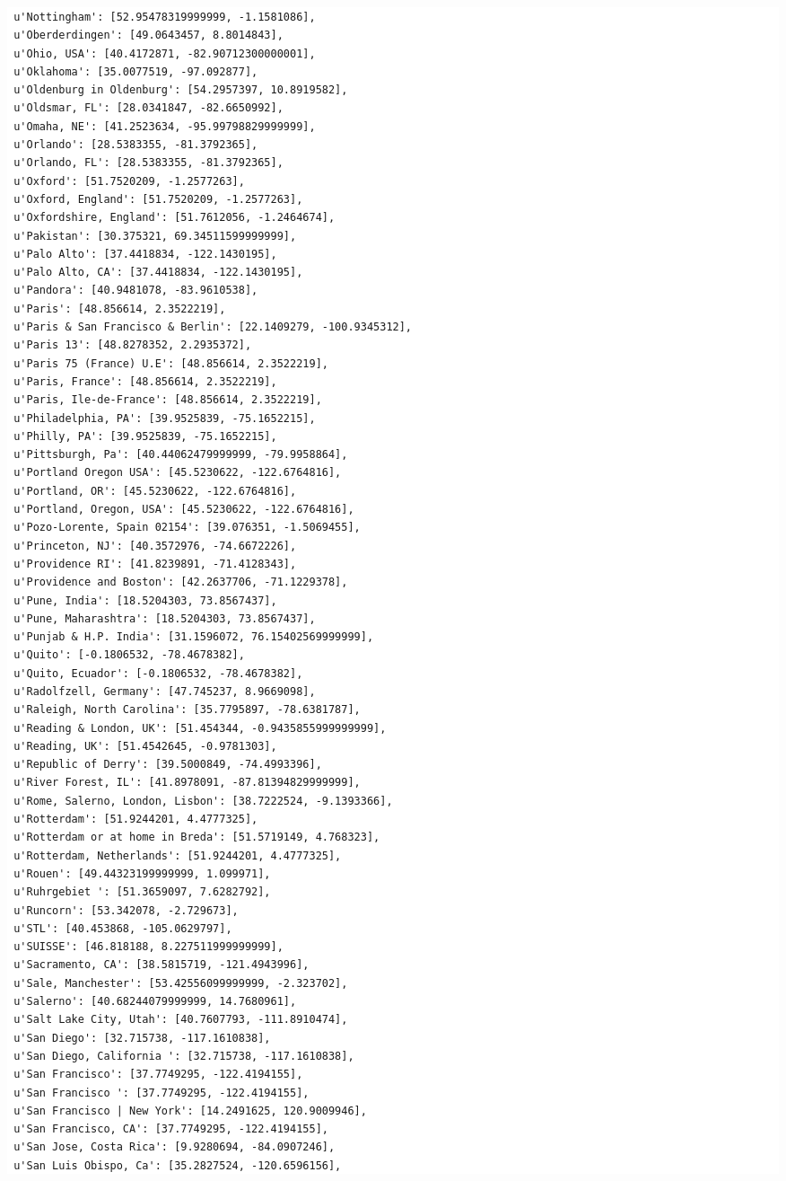      u'Nottingham': [52.95478319999999, -1.1581086],
     u'Oberderdingen': [49.0643457, 8.8014843],
     u'Ohio, USA': [40.4172871, -82.90712300000001],
     u'Oklahoma': [35.0077519, -97.092877],
     u'Oldenburg in Oldenburg': [54.2957397, 10.8919582],
     u'Oldsmar, FL': [28.0341847, -82.6650992],
     u'Omaha, NE': [41.2523634, -95.99798829999999],
     u'Orlando': [28.5383355, -81.3792365],
     u'Orlando, FL': [28.5383355, -81.3792365],
     u'Oxford': [51.7520209, -1.2577263],
     u'Oxford, England': [51.7520209, -1.2577263],
     u'Oxfordshire, England': [51.7612056, -1.2464674],
     u'Pakistan': [30.375321, 69.34511599999999],
     u'Palo Alto': [37.4418834, -122.1430195],
     u'Palo Alto, CA': [37.4418834, -122.1430195],
     u'Pandora': [40.9481078, -83.9610538],
     u'Paris': [48.856614, 2.3522219],
     u'Paris & San Francisco & Berlin': [22.1409279, -100.9345312],
     u'Paris 13': [48.8278352, 2.2935372],
     u'Paris 75 (France) U.E': [48.856614, 2.3522219],
     u'Paris, France': [48.856614, 2.3522219],
     u'Paris, Ile-de-France': [48.856614, 2.3522219],
     u'Philadelphia, PA': [39.9525839, -75.1652215],
     u'Philly, PA': [39.9525839, -75.1652215],
     u'Pittsburgh, Pa': [40.44062479999999, -79.9958864],
     u'Portland Oregon USA': [45.5230622, -122.6764816],
     u'Portland, OR': [45.5230622, -122.6764816],
     u'Portland, Oregon, USA': [45.5230622, -122.6764816],
     u'Pozo-Lorente, Spain 02154': [39.076351, -1.5069455],
     u'Princeton, NJ': [40.3572976, -74.6672226],
     u'Providence RI': [41.8239891, -71.4128343],
     u'Providence and Boston': [42.2637706, -71.1229378],
     u'Pune, India': [18.5204303, 73.8567437],
     u'Pune, Maharashtra': [18.5204303, 73.8567437],
     u'Punjab & H.P. India': [31.1596072, 76.15402569999999],
     u'Quito': [-0.1806532, -78.4678382],
     u'Quito, Ecuador': [-0.1806532, -78.4678382],
     u'Radolfzell, Germany': [47.745237, 8.9669098],
     u'Raleigh, North Carolina': [35.7795897, -78.6381787],
     u'Reading & London, UK': [51.454344, -0.9435855999999999],
     u'Reading, UK': [51.4542645, -0.9781303],
     u'Republic of Derry': [39.5000849, -74.4993396],
     u'River Forest, IL': [41.8978091, -87.81394829999999],
     u'Rome, Salerno, London, Lisbon': [38.7222524, -9.1393366],
     u'Rotterdam': [51.9244201, 4.4777325],
     u'Rotterdam or at home in Breda': [51.5719149, 4.768323],
     u'Rotterdam, Netherlands': [51.9244201, 4.4777325],
     u'Rouen': [49.44323199999999, 1.099971],
     u'Ruhrgebiet ': [51.3659097, 7.6282792],
     u'Runcorn': [53.342078, -2.729673],
     u'STL': [40.453868, -105.0629797],
     u'SUISSE': [46.818188, 8.227511999999999],
     u'Sacramento, CA': [38.5815719, -121.4943996],
     u'Sale, Manchester': [53.42556099999999, -2.323702],
     u'Salerno': [40.68244079999999, 14.7680961],
     u'Salt Lake City, Utah': [40.7607793, -111.8910474],
     u'San Diego': [32.715738, -117.1610838],
     u'San Diego, California ': [32.715738, -117.1610838],
     u'San Francisco': [37.7749295, -122.4194155],
     u'San Francisco ': [37.7749295, -122.4194155],
     u'San Francisco | New York': [14.2491625, 120.9009946],
     u'San Francisco, CA': [37.7749295, -122.4194155],
     u'San Jose, Costa Rica': [9.9280694, -84.0907246],
     u'San Luis Obispo, Ca': [35.2827524, -120.6596156],